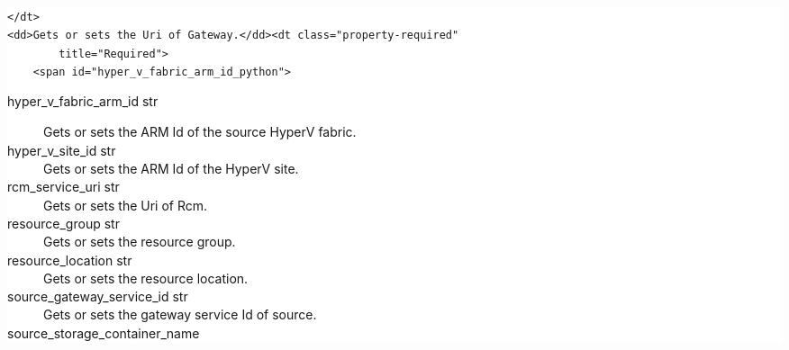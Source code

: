     </dt>
    <dd>Gets or sets the Uri of Gateway.</dd><dt class="property-required"
            title="Required">
        <span id="hyper_v_fabric_arm_id_python">
<a data-swiftype-name="resource-property" data-swiftype-type="text" href="#hyper_v_fabric_arm_id_python" style="color: inherit; text-decoration: inherit;">hyper_<wbr>v_<wbr>fabric_<wbr>arm_<wbr>id</a>
</span>
        <span class="property-indicator"></span>
        <span class="property-type">str</span>
    </dt>
    <dd>Gets or sets the ARM Id of the source HyperV fabric.</dd><dt class="property-required"
            title="Required">
        <span id="hyper_v_site_id_python">
<a data-swiftype-name="resource-property" data-swiftype-type="text" href="#hyper_v_site_id_python" style="color: inherit; text-decoration: inherit;">hyper_<wbr>v_<wbr>site_<wbr>id</a>
</span>
        <span class="property-indicator"></span>
        <span class="property-type">str</span>
    </dt>
    <dd>Gets or sets the ARM Id of the HyperV site.</dd><dt class="property-required"
            title="Required">
        <span id="rcm_service_uri_python">
<a data-swiftype-name="resource-property" data-swiftype-type="text" href="#rcm_service_uri_python" style="color: inherit; text-decoration: inherit;">rcm_<wbr>service_<wbr>uri</a>
</span>
        <span class="property-indicator"></span>
        <span class="property-type">str</span>
    </dt>
    <dd>Gets or sets the Uri of Rcm.</dd><dt class="property-required"
            title="Required">
        <span id="resource_group_python">
<a data-swiftype-name="resource-property" data-swiftype-type="text" href="#resource_group_python" style="color: inherit; text-decoration: inherit;">resource_<wbr>group</a>
</span>
        <span class="property-indicator"></span>
        <span class="property-type">str</span>
    </dt>
    <dd>Gets or sets the resource group.</dd><dt class="property-required"
            title="Required">
        <span id="resource_location_python">
<a data-swiftype-name="resource-property" data-swiftype-type="text" href="#resource_location_python" style="color: inherit; text-decoration: inherit;">resource_<wbr>location</a>
</span>
        <span class="property-indicator"></span>
        <span class="property-type">str</span>
    </dt>
    <dd>Gets or sets the resource location.</dd><dt class="property-required"
            title="Required">
        <span id="source_gateway_service_id_python">
<a data-swiftype-name="resource-property" data-swiftype-type="text" href="#source_gateway_service_id_python" style="color: inherit; text-decoration: inherit;">source_<wbr>gateway_<wbr>service_<wbr>id</a>
</span>
        <span class="property-indicator"></span>
        <span class="property-type">str</span>
    </dt>
    <dd>Gets or sets the gateway service Id of source.</dd><dt class="property-required"
            title="Required">
        <span id="source_storage_container_name_python">
<a data-swiftype-name="resource-property" data-swiftype-type="text" href="#source_storage_container_name_python" style="color: inherit; text-decoration: inherit;">source_<wbr>storage_<wbr>container_<wbr>name</a>
</span>